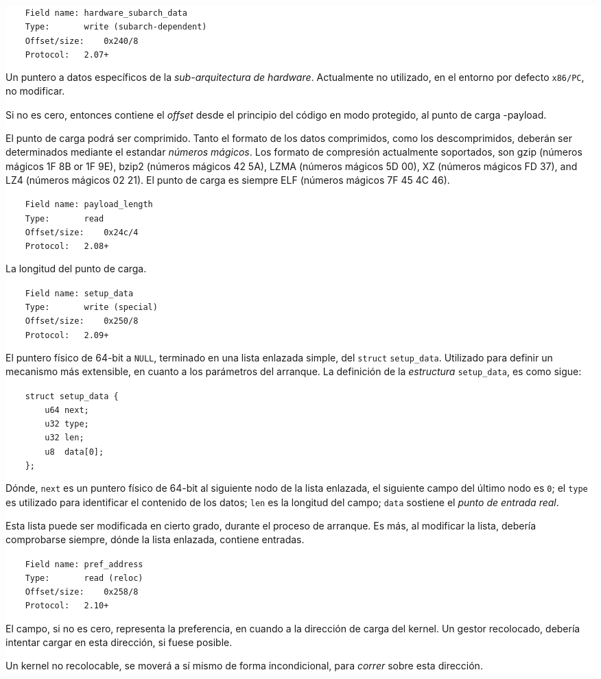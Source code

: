 		Field name:	hardware_subarch_data
		Type:		write (subarch-dependent)
		Offset/size:	0x240/8
		Protocol:	2.07+

Un puntero a datos específicos de la _sub-arquitectura de hardware_.
Actualmente no utilizado, en el entorno por defecto `x86/PC`, no modificar.

Si no es cero, entonces contiene el _offset_ desde el principio del código en modo protegido, al punto de carga -payload.

El punto de carga podrá ser comprimido. Tanto el formato de los datos comprimidos, como los descomprimidos, deberán ser determinados mediante el estandar _números mágicos_. Los formato de compresión actualmente soportados, son gzip (números mágicos 1F 8B or 1F 9E), bzip2 (números mágicos 42 5A), LZMA (números mágicos 5D 00), XZ (números mágicos FD 37), and LZ4 (números mágicos  02 21). El punto de carga es siempre ELF (números mágicos 7F 45 4C 46).

		Field name:	payload_length
		Type:		read
		Offset/size:	0x24c/4
		Protocol:	2.08+

  La longitud del punto de carga.

		Field name:	setup_data
		Type:		write (special)
		Offset/size:	0x250/8
		Protocol:	2.09+

El puntero físico de 64-bit a `NULL`, terminado en una lista enlazada simple, del `struct` `setup_data`. Utilizado para definir un mecanismo más extensible, en cuanto a los parámetros del arranque. La definición de la _estructura_ `setup_data`, es como sigue:

		struct setup_data {
			u64 next;
			u32 type;
			u32 len;
			u8  data[0];
		};


Dónde, `next` es un puntero físico de 64-bit al siguiente nodo de la lista enlazada, el siguiente campo del último nodo es `0`; el `type` es utilizado para identificar el contenido de los datos; `len` es la longitud del campo; `data` sostiene el _punto de entrada real_.

Esta lista puede ser modificada en cierto grado, durante el proceso de arranque. Es más, al modificar la lista, debería comprobarse siempre, dónde la lista enlazada, contiene entradas.

		Field name:	pref_address
		Type:		read (reloc)
		Offset/size:	0x258/8
		Protocol:	2.10+

El campo, si no es cero, representa la preferencia, en cuando a la dirección de carga del kernel. Un gestor recolocado, debería intentar cargar en esta dirección, si fuese posible.

Un kernel no recolocable, se moverá a sí mismo de forma incondicional, para _correr_ sobre esta dirección.
